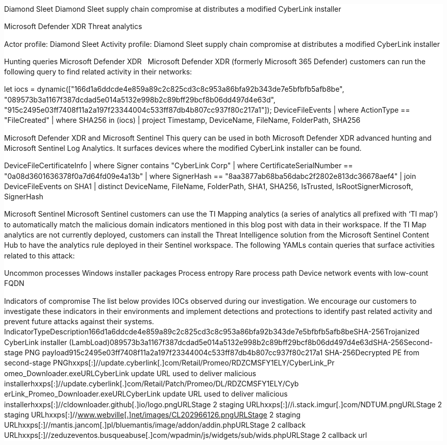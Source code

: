 Diamond Sleet
Diamond Sleet supply chain compromise at distributes a modified CyberLink installer

Microsoft Defender XDR Threat analytics 

Actor profile: Diamond Sleet
Activity profile: Diamond Sleet supply chain compromise at distributes a modified CyberLink installer

Hunting queries
Microsoft Defender XDR  
Microsoft Defender XDR (formerly Microsoft 365 Defender) customers can run the following query to find related activity in their networks:

let iocs = dynamic(["166d1a6ddcde4e859a89c2c825cd3c8c953a86bfa92b343de7e5bfbfb5afb8be",
"089573b3a1167f387dcdad5e014a5132e998b2c89bff29bcf8b06dd497d4e63d",
"915c2495e03ff7408f11a2a197f23344004c533ff87db4b807cc937f80c217a1"]);
DeviceFileEvents
| where ActionType == "FileCreated"
| where SHA256 in (iocs)
| project Timestamp, DeviceName, FileName, FolderPath, SHA256

Microsoft Defender XDR and Microsoft Sentinel
This query can be used in both Microsoft Defender XDR advanced hunting and Microsoft Sentinel Log Analytics. It surfaces devices where the modified CyberLink installer can be found.

DeviceFileCertificateInfo
| where Signer contains "CyberLink Corp"
| where CertificateSerialNumber == "0a08d3601636378f0a7d64fd09e4a13b"
| where SignerHash == "8aa3877ab68ba56dabc2f2802e813dc36678aef4"
| join DeviceFileEvents on SHA1
| distinct DeviceName, FileName, FolderPath, SHA1, SHA256, IsTrusted, IsRootSignerMicrosoft, SignerHash

Microsoft Sentinel
Microsoft Sentinel customers can use the TI Mapping analytics (a series of analytics all prefixed with ‘TI map’) to automatically match the malicious domain indicators mentioned in this blog post with data in their workspace. If the TI Map analytics are not currently deployed, customers can install the Threat Intelligence solution from the Microsoft Sentinel Content Hub to have the analytics rule deployed in their Sentinel workspace.
The following YAMLs contain queries that surface activities related to this attack:

Uncommon processes
Windows installer packages
Process entropy
Rare process path
Device network events with low-count FQDN

Indicators of compromise
The list below provides IOCs observed during our investigation. We encourage our customers to investigate these indicators in their environments and implement detections and protections to identify past related activity and prevent future attacks against their systems.
IndicatorTypeDescription166d1a6ddcde4e859a89c2c825cd3c8c953a86bfa92b343de7e5bfbfb5afb8beSHA-256Trojanized CyberLink installer (LambLoad)089573b3a1167f387dcdad5e014a5132e998b2c89bff29bcf8b06dd497d4e63dSHA-256Second-stage PNG payload915c2495e03ff7408f11a2a197f23344004c533ff87db4b807cc937f80c217a1 SHA-256Decrypted PE from second-stage PNGhxxps[:]//update.cyberlink[.]com/Retail/Promeo/RDZCMSFY1ELY/CyberLink_Pr omeo_Downloader.exeURLCyberLink update URL used to deliver malicious installerhxxps[:]//update.cyberlink[.]com/Retail/Patch/Promeo/DL/RDZCMSFY1ELY/Cyb erLink_Promeo_Downloader.exeURLCyberLink update URL used to deliver malicious installerhxxps[:]//cldownloader.github[.]io/logo.pngURLStage 2 staging URLhxxps[:]//i.stack.imgur[.]com/NDTUM.pngURLStage 2 staging URLhxxps[:]//www.webville[.]net/images/CL202966126.pngURLStage 2 staging URLhxxps[:]//mantis.jancom[.]pl/bluemantis/image/addon/addin.phpURLStage 2 callback URLhxxps[:]//zeduzeventos.busqueabuse[.]com/wpadmin/js/widgets/sub/wids.phpURLStage 2 callback url